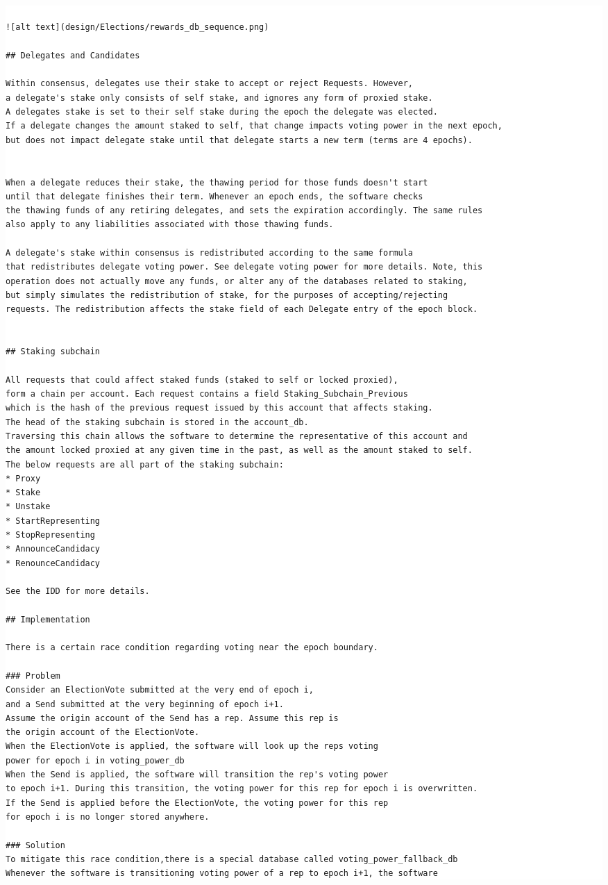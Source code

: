 ```

![alt text](design/Elections/rewards_db_sequence.png)

## Delegates and Candidates

Within consensus, delegates use their stake to accept or reject Requests. However,
a delegate's stake only consists of self stake, and ignores any form of proxied stake.
A delegates stake is set to their self stake during the epoch the delegate was elected.
If a delegate changes the amount staked to self, that change impacts voting power in the next epoch,
but does not impact delegate stake until that delegate starts a new term (terms are 4 epochs).


When a delegate reduces their stake, the thawing period for those funds doesn't start
until that delegate finishes their term. Whenever an epoch ends, the software checks
the thawing funds of any retiring delegates, and sets the expiration accordingly. The same rules
also apply to any liabilities associated with those thawing funds.

A delegate's stake within consensus is redistributed according to the same formula
that redistributes delegate voting power. See delegate voting power for more details. Note, this
operation does not actually move any funds, or alter any of the databases related to staking,
but simply simulates the redistribution of stake, for the purposes of accepting/rejecting
requests. The redistribution affects the stake field of each Delegate entry of the epoch block.


## Staking subchain

All requests that could affect staked funds (staked to self or locked proxied),
form a chain per account. Each request contains a field Staking_Subchain_Previous
which is the hash of the previous request issued by this account that affects staking.
The head of the staking subchain is stored in the account_db.
Traversing this chain allows the software to determine the representative of this account and
the amount locked proxied at any given time in the past, as well as the amount staked to self.
The below requests are all part of the staking subchain:
* Proxy
* Stake
* Unstake
* StartRepresenting
* StopRepresenting
* AnnounceCandidacy
* RenounceCandidacy

See the IDD for more details.

## Implementation

There is a certain race condition regarding voting near the epoch boundary.

### Problem
Consider an ElectionVote submitted at the very end of epoch i,
and a Send submitted at the very beginning of epoch i+1.
Assume the origin account of the Send has a rep. Assume this rep is
the origin account of the ElectionVote.
When the ElectionVote is applied, the software will look up the reps voting
power for epoch i in voting_power_db
When the Send is applied, the software will transition the rep's voting power
to epoch i+1. During this transition, the voting power for this rep for epoch i is overwritten.
If the Send is applied before the ElectionVote, the voting power for this rep
for epoch i is no longer stored anywhere. 

### Solution
To mitigate this race condition,there is a special database called voting_power_fallback_db
Whenever the software is transitioning voting power of a rep to epoch i+1, the software
```